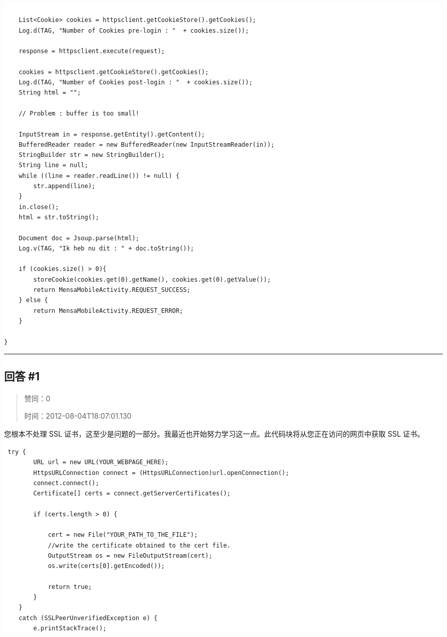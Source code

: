 ```

    List<Cookie> cookies = httpsclient.getCookieStore().getCookies();
    Log.d(TAG, "Number of Cookies pre-login : "  + cookies.size());

    response = httpsclient.execute(request);

    cookies = httpsclient.getCookieStore().getCookies();
    Log.d(TAG, "Number of Cookies post-login : "  + cookies.size());
    String html = "";

    // Problem : buffer is too small!

    InputStream in = response.getEntity().getContent();
    BufferedReader reader = new BufferedReader(new InputStreamReader(in));
    StringBuilder str = new StringBuilder();
    String line = null;
    while ((line = reader.readLine()) != null) {
        str.append(line);
    }
    in.close();
    html = str.toString();

    Document doc = Jsoup.parse(html);
    Log.v(TAG, "Ik heb nu dit : " + doc.toString());

    if (cookies.size() > 0){
        storeCookie(cookies.get(0).getName(), cookies.get(0).getValue());
        return MensaMobileActivity.REQUEST_SUCCESS;
    } else {
        return MensaMobileActivity.REQUEST_ERROR;           
    }

} 
```

* * *

## 回答 #1

> 赞同：0
> 
> 时间：2012-08-04T18:07:01.130

您根本不处理 SSL 证书，这至少是问题的一部分。我最近也开始努力学习这一点。此代码块将从您正在访问的网页中获取 SSL 证书。

```
 try {
        URL url = new URL(YOUR_WEBPAGE_HERE);
        HttpsURLConnection connect = (HttpsURLConnection)url.openConnection();
        connect.connect();
        Certificate[] certs = connect.getServerCertificates();

        if (certs.length > 0) {

            cert = new File("YOUR_PATH_TO_THE_FILE");
            //write the certificate obtained to the cert file.
            OutputStream os = new FileOutputStream(cert);
            os.write(certs[0].getEncoded());

            return true;
        }
    }
    catch (SSLPeerUnverifiedException e) {
        e.printStackTrace();
```